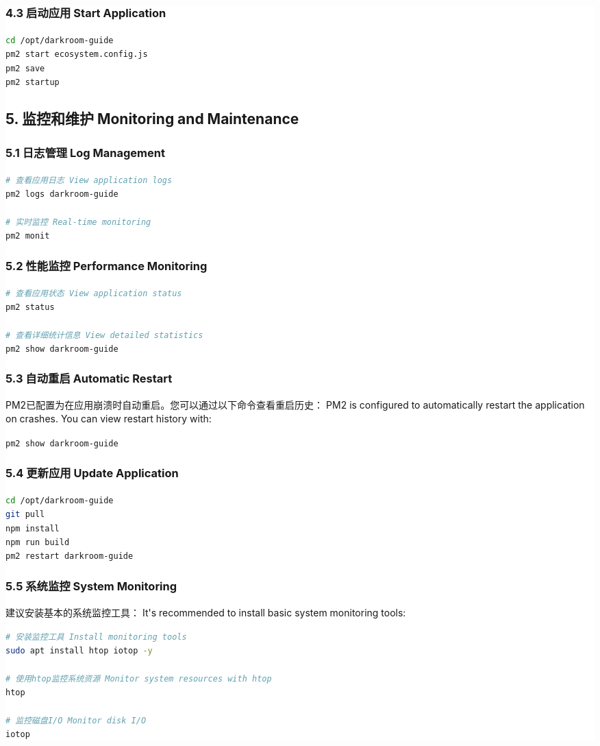 ### 4.3 启动应用 Start Application
```bash
cd /opt/darkroom-guide
pm2 start ecosystem.config.js
pm2 save
pm2 startup
```

## 5. 监控和维护 Monitoring and Maintenance

### 5.1 日志管理 Log Management
```bash
# 查看应用日志 View application logs
pm2 logs darkroom-guide

# 实时监控 Real-time monitoring
pm2 monit
```

### 5.2 性能监控 Performance Monitoring
```bash
# 查看应用状态 View application status
pm2 status

# 查看详细统计信息 View detailed statistics
pm2 show darkroom-guide
```

### 5.3 自动重启 Automatic Restart
PM2已配置为在应用崩溃时自动重启。您可以通过以下命令查看重启历史：
PM2 is configured to automatically restart the application on crashes. You can view restart history with:
```bash
pm2 show darkroom-guide
```

### 5.4 更新应用 Update Application
```bash
cd /opt/darkroom-guide
git pull
npm install
npm run build
pm2 restart darkroom-guide
```

### 5.5 系统监控 System Monitoring
建议安装基本的系统监控工具：
It's recommended to install basic system monitoring tools:
```bash
# 安装监控工具 Install monitoring tools
sudo apt install htop iotop -y

# 使用htop监控系统资源 Monitor system resources with htop
htop

# 监控磁盘I/O Monitor disk I/O
iotop
```
